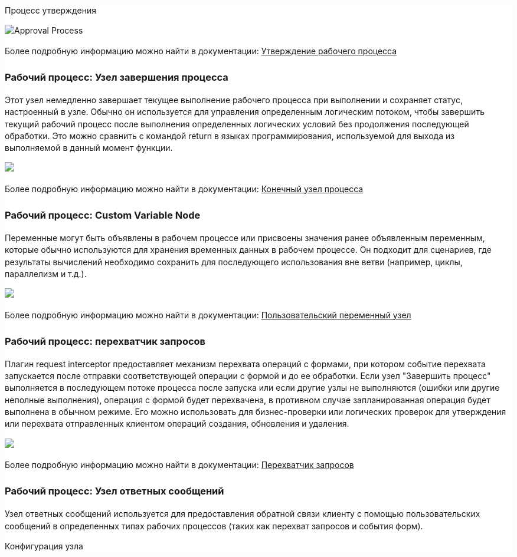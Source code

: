 Процесс утверждения

![Approval Process](https://static-docs.nocobase.com/6a879641bd15de0648cd4602779ef9fa.png)

Более подробную информацию можно найти в документации: [Утверждение рабочего процесса](/handbook/workflow-approval)

### Рабочий процесс: Узел завершения процесса

Этот узел немедленно завершает текущее выполнение рабочего процесса при выполнении и сохраняет статус, настроенный в узле. Обычно он используется для управления определенным логическим потоком, чтобы завершить текущий рабочий процесс после выполнения определенных логических условий без продолжения последующей обработки. Это можно сравнить с командой return в языках программирования, используемой для выхода из выполняемой в данный момент функции.

![](https://static-docs.nocobase.com/38d6352211d791fd4233f5cd4bdb34f2.png)

Более подробную информацию можно найти в документации: [Конечный узел процесса](/handbook/workflow/manual/nodes/end)

### Рабочий процесс: Custom Variable Node

Переменные могут быть объявлены в рабочем процессе или присвоены значения ранее объявленным переменным, которые обычно используются для хранения временных данных в рабочем процессе. Он подходит для сценариев, где результаты вычислений необходимо сохранить для последующего использования вне ветви (например, циклы, параллелизм и т.д.).

![](https://static-docs.nocobase.com/c19913f99968d987a52aaa53578a7318.png)

Более подробную информацию можно найти в документации:  [Пользовательский переменный узел](/handbook/workflow-variable)

### Рабочий процесс: перехватчик запросов

Плагин request interceptor предоставляет механизм перехвата операций с формами, при котором событие перехвата запускается после отправки соответствующей операции с формой и до ее обработки. Если узел "Завершить процесс" выполняется в последующем потоке процесса после запуска или если другие узлы не выполняются (ошибки или другие неполные выполнения), операция с формой будет перехвачена, в противном случае запланированная операция будет выполнена в обычном режиме. Его можно использовать для бизнес-проверки или логических проверок для утверждения или перехвата отправленных клиентом операций создания, обновления и удаления.

![](https://static-docs.nocobase.com/3f3991aaf9d73b8c2f7c179e7702d16b.png)

Более подробную информацию можно найти в документации: [Перехватчик запросов](/handbook/workflow-request-interceptor)

### Рабочий процесс: Узел ответных сообщений

Узел ответных сообщений используется для предоставления обратной связи клиенту с помощью пользовательских сообщений в определенных типах рабочих процессов (таких как перехват запросов и события форм).

Конфигурация узла
